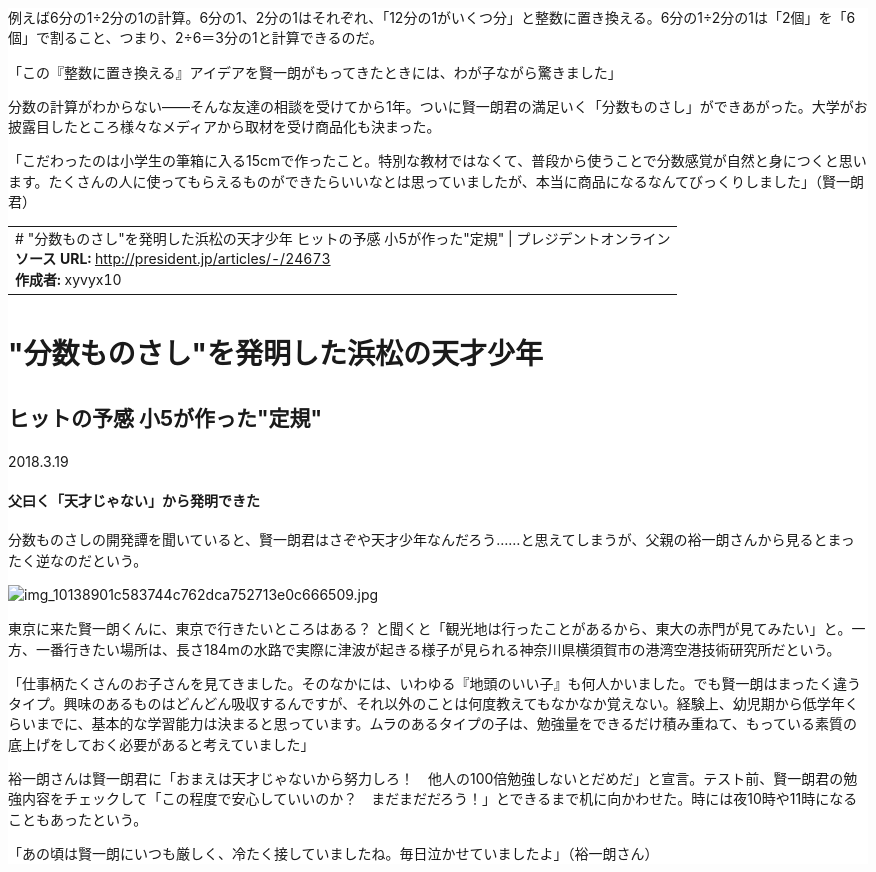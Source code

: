 例えば6分の1÷2分の1の計算。6分の1、2分の1はそれぞれ、「12分の1がいくつ分」と整数に置き換える。6分の1÷2分の1は「2個」を「6個」で割ること、つまり、2÷6＝3分の1と計算できるのだ。

「この『整数に置き換える』アイデアを賢一朗がもってきたときには、わが子ながら驚きました」

分数の計算がわからない――そんな友達の相談を受けてから1年。ついに賢一朗君の満足いく「分数ものさし」ができあがった。大学がお披露目したところ様々なメディアから取材を受け商品化も決まった。

「こだわったのは小学生の筆箱に入る15cmで作ったこと。特別な教材ではなくて、普段から使うことで分数感覚が自然と身につくと思います。たくさんの人に使ってもらえるものができたらいいなとは思っていましたが、本当に商品になるなんてびっくりしました」（賢一朗君）

|     |
| --- |
| # "分数ものさし"を発明した浜松の天才少年 ヒットの予感 小5が作った"定規" \| プレジデントオンライン<br>**ソース URL:**  http://president.jp/articles/-/24673<br>**作成者:** xyvyx10 |

# "分数ものさし"を発明した浜松の天才少年

## ヒットの予感 小5が作った"定規"

 2018.3.19

#### 父曰く「天才じゃない」から発明できた

分数ものさしの開発譚を聞いていると、賢一朗君はさぞや天才少年なんだろう……と思えてしまうが、父親の裕一朗さんから見るとまったく逆なのだという。

![img_10138901c583744c762dca752713e0c666509.jpg](../_resources/img_10138901c583744c762dca752713e0c666509.jpg)

東京に来た賢一朗くんに、東京で行きたいところはある？ と聞くと「観光地は行ったことがあるから、東大の赤門が見てみたい」と。一方、一番行きたい場所は、長さ184mの水路で実際に津波が起きる様子が見られる神奈川県横須賀市の港湾空港技術研究所だという。

「仕事柄たくさんのお子さんを見てきました。そのなかには、いわゆる『地頭のいい子』も何人かいました。でも賢一朗はまったく違うタイプ。興味のあるものはどんどん吸収するんですが、それ以外のことは何度教えてもなかなか覚えない。経験上、幼児期から低学年くらいまでに、基本的な学習能力は決まると思っています。ムラのあるタイプの子は、勉強量をできるだけ積み重ねて、もっている素質の底上げをしておく必要があると考えていました」

裕一朗さんは賢一朗君に「おまえは天才じゃないから努力しろ！　他人の100倍勉強しないとだめだ」と宣言。テスト前、賢一朗君の勉強内容をチェックして「この程度で安心していいのか？　まだまだだろう！」とできるまで机に向かわせた。時には夜10時や11時になることもあったという。

「あの頃は賢一朗にいつも厳しく、冷たく接していましたね。毎日泣かせていましたよ」（裕一朗さん）